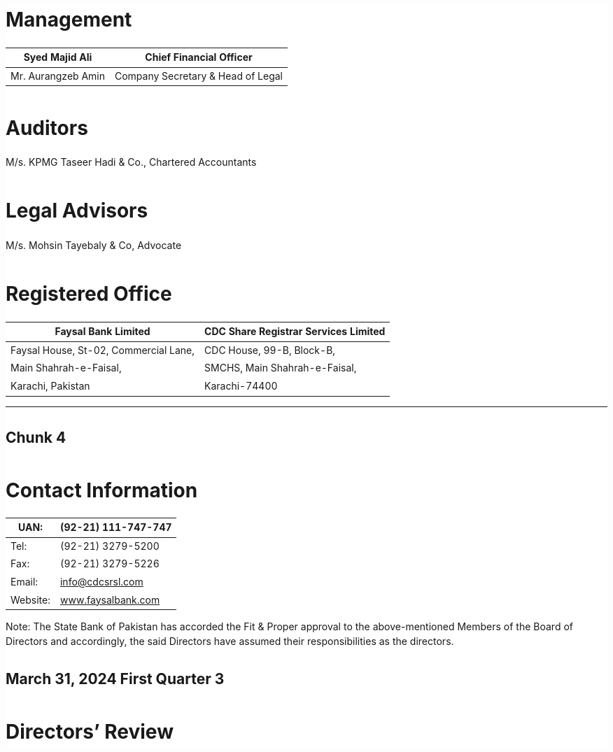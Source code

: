 # Management

|Syed Majid Ali|Chief Financial Officer|
|---|---|
|Mr. Aurangzeb Amin|Company Secretary & Head of Legal|

# Auditors

M/s. KPMG Taseer Hadi & Co., Chartered Accountants

# Legal Advisors

M/s. Mohsin Tayebaly & Co, Advocate

# Registered Office

|Faysal Bank Limited|CDC Share Registrar Services Limited|
|---|---|
|Faysal House, St-02, Commercial Lane,|CDC House, 99-B, Block-B,|
|Main Shahrah-e-Faisal,|SMCHS, Main Shahrah-e-Faisal,|
|Karachi, Pakistan|Karachi-74400|

---

## Chunk 4

# Contact Information

|UAN:|(92-21) 111-747-747|
|---|---|
|Tel:|(92-21) 3279-5200|
|Fax:|(92-21) 3279-5226|
|Email:|info@cdcsrsl.com|
|Website:|www.faysalbank.com|

Note: The State Bank of Pakistan has accorded the Fit & Proper approval to the above-mentioned Members of the Board of Directors and accordingly, the said Directors have assumed their responsibilities as the directors.

March 31, 2024  First Quarter  3
---

# Directors’ Review

